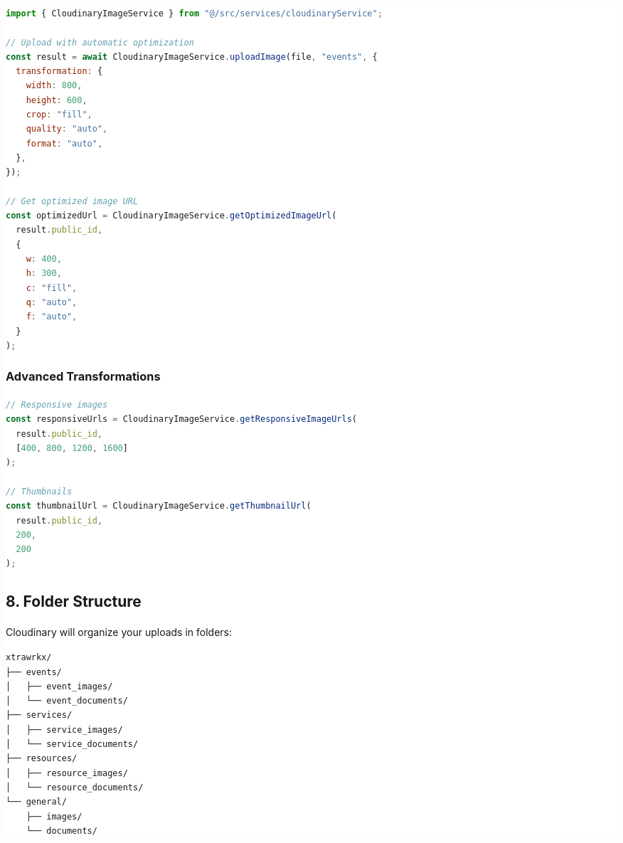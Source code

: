 ```javascript
import { CloudinaryImageService } from "@/src/services/cloudinaryService";

// Upload with automatic optimization
const result = await CloudinaryImageService.uploadImage(file, "events", {
  transformation: {
    width: 800,
    height: 600,
    crop: "fill",
    quality: "auto",
    format: "auto",
  },
});

// Get optimized image URL
const optimizedUrl = CloudinaryImageService.getOptimizedImageUrl(
  result.public_id,
  {
    w: 400,
    h: 300,
    c: "fill",
    q: "auto",
    f: "auto",
  }
);
```

### Advanced Transformations

```javascript
// Responsive images
const responsiveUrls = CloudinaryImageService.getResponsiveImageUrls(
  result.public_id,
  [400, 800, 1200, 1600]
);

// Thumbnails
const thumbnailUrl = CloudinaryImageService.getThumbnailUrl(
  result.public_id,
  200,
  200
);
```

## 8. Folder Structure

Cloudinary will organize your uploads in folders:

```
xtrawrkx/
├── events/
│   ├── event_images/
│   └── event_documents/
├── services/
│   ├── service_images/
│   └── service_documents/
├── resources/
│   ├── resource_images/
│   └── resource_documents/
└── general/
    ├── images/
    └── documents/
```
